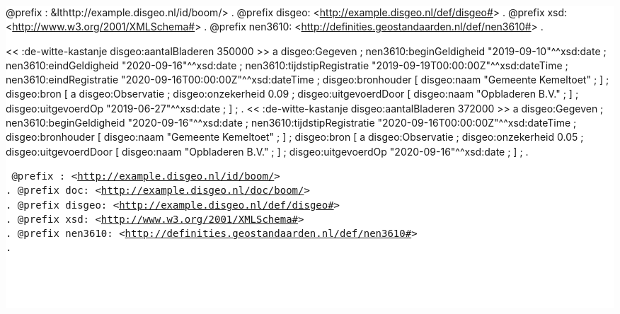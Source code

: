 @prefix : &lthttp://example.disgeo.nl/id/boom/&gt; .
@prefix disgeo: &lt;http://example.disgeo.nl/def/disgeo#&gt; .
@prefix xsd: &lt;http://www.w3.org/2001/XMLSchema#&gt; .
@prefix nen3610: &lt;http://definities.geostandaarden.nl/def/nen3610#&gt; .

&lt;&lt; :de-witte-kastanje disgeo:aantalBladeren 350000 &gt;&gt;
  a disgeo:Gegeven ;
  nen3610:beginGeldigheid "2019-09-10"^^xsd:date ;
  nen3610:eindGeldigheid "2020-09-16"^^xsd:date ;
  nen3610:tijdstipRegistratie "2019-09-19T00:00:00Z"^^xsd:dateTime ;
  nen3610:eindRegistratie "2020-09-16T00:00:00Z"^^xsd:dateTime ;
  disgeo:bronhouder [
    disgeo:naam "Gemeente Kemeltoet" ;
  ] ;
  disgeo:bron [
    a disgeo:Observatie ;
    disgeo:onzekerheid 0.09 ;
    disgeo:uitgevoerdDoor [
      disgeo:naam "Opbladeren B.V." ;
    ] ;
    disgeo:uitgevoerdOp "2019-06-27"^^xsd:date ;
  ] ;
.
&lt;&lt; :de-witte-kastanje disgeo:aantalBladeren 372000 &gt;&gt;
  a disgeo:Gegeven ;
  nen3610:beginGeldigheid "2020-09-16"^^xsd:date ;
  nen3610:tijdstipRegistratie "2020-09-16T00:00:00Z"^^xsd:dateTime ;
  disgeo:bronhouder [
    disgeo:naam "Gemeente Kemeltoet" ;
  ] ;
  disgeo:bron [
    a disgeo:Observatie ;
    disgeo:onzekerheid 0.05 ;
    disgeo:uitgevoerdDoor [
      disgeo:naam "Opbladeren B.V." ;
    ] ;
    disgeo:uitgevoerdOp "2020-09-16"^^xsd:date ;
  ] ;
.
          </pre>
        </span>
      </div>
      <div id="tab-gegevens-a-rdf-star-object-en-gegevens" class="tab-pane">
        <span class="glyphicon glyphicon-tint glyphicon--home--feature two columns text-center"></span>
        <span class="col-md-10">
          <pre>
@prefix : &lt;http://example.disgeo.nl/id/boom/&gt; .
@prefix doc: &lt;http://example.disgeo.nl/doc/boom/&gt; .
@prefix disgeo: &lt;http://example.disgeo.nl/def/disgeo#&gt; .
@prefix xsd: &lt;http://www.w3.org/2001/XMLSchema#&gt; .
@prefix nen3610: &lt;http://definities.geostandaarden.nl/def/nen3610#&gt; .
